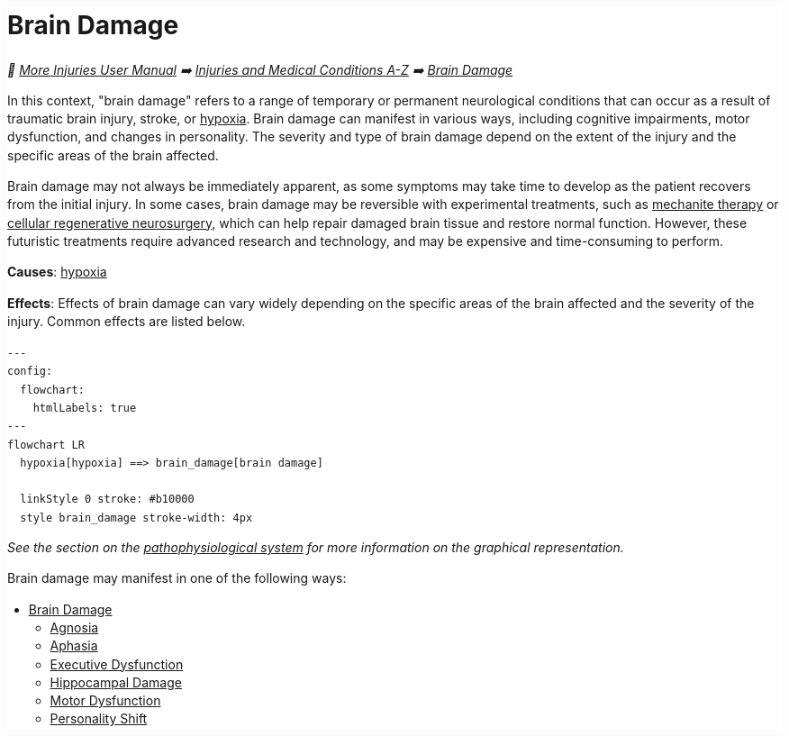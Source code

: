 # Brain Damage


_:file_folder: [More Injuries User Manual](/docs/wiki/README.md) :arrow_right: [Injuries and Medical Conditions A-Z](/docs/wiki/injuries-and-medical-conditions-a-z/README.md) :arrow_right: [Brain Damage](/docs/wiki/injuries-and-medical-conditions-a-z/brain-damage.md)_


In this context, "brain damage" refers to a range of temporary or permanent neurological conditions that can occur as a result of traumatic brain injury, stroke, or [hypoxia](#hypoxia). Brain damage can manifest in various ways, including cognitive impairments, motor dysfunction, and changes in personality. The severity and type of brain damage depend on the extent of the injury and the specific areas of the brain affected.

Brain damage may not always be immediately apparent, as some symptoms may take time to develop as the patient recovers from the initial injury. In some cases, brain damage may be reversible with experimental treatments, such as [mechanite therapy](#mechanite-therapy) or [cellular regenerative neurosurgery](#cellular-regenerative-neurosurgery), which can help repair damaged brain tissue and restore normal function. However, these futuristic treatments require advanced research and technology, and may be expensive and time-consuming to perform.

**Causes**: [hypoxia](#hypoxia-brain)

**Effects**: Effects of brain damage can vary widely depending on the specific areas of the brain affected and the severity of the injury. Common effects are listed below.

```mermaid
---
config:
  flowchart:
    htmlLabels: true
---
flowchart LR
  hypoxia[hypoxia] ==> brain_damage[brain damage]

  linkStyle 0 stroke: #b10000
  style brain_damage stroke-width: 4px
```

*See the section on the [pathophysiological system](#pathophysiological-system) for more information on the graphical representation.*

Brain damage may manifest in one of the following ways:


- [Brain Damage](/docs/wiki/injuries-and-medical-conditions-a-z/brain-damage.md#brain-damage)
  - [Agnosia](/docs/wiki/injuries-and-medical-conditions-a-z/brain-damage.md#agnosia)
  - [Aphasia](/docs/wiki/injuries-and-medical-conditions-a-z/brain-damage.md#aphasia)
  - [Executive Dysfunction](/docs/wiki/injuries-and-medical-conditions-a-z/brain-damage.md#executive-dysfunction)
  - [Hippocampal Damage](/docs/wiki/injuries-and-medical-conditions-a-z/brain-damage.md#hippocampal-damage)
  - [Motor Dysfunction](/docs/wiki/injuries-and-medical-conditions-a-z/brain-damage.md#motor-dysfunction)
  - [Personality Shift](/docs/wiki/injuries-and-medical-conditions-a-z/brain-damage.md#personality-shift)
